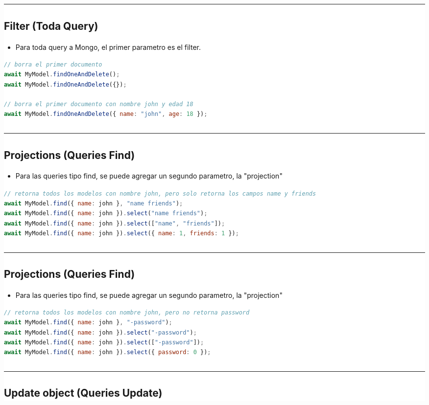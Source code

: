##

---

## Filter (Toda Query)

- Para toda query a Mongo, el primer parametro es el filter.

```js
// borra el primer documento
await MyModel.findOneAndDelete();
await MyModel.findOneAndDelete({});

// borra el primer documento con nombre john y edad 18
await MyModel.findOneAndDelete({ name: "john", age: 18 });
```

##

---

## Projections (Queries Find)

- Para las queries tipo find, se puede agregar un segundo parametro, la "projection"

```js
// retorna todos los modelos con nombre john, pero solo retorna los campos name y friends
await MyModel.find({ name: john }, "name friends");
await MyModel.find({ name: john }).select("name friends");
await MyModel.find({ name: john }).select(["name", "friends"]);
await MyModel.find({ name: john }).select({ name: 1, friends: 1 });
```

##

---

## Projections (Queries Find)

- Para las queries tipo find, se puede agregar un segundo parametro, la "projection"

```js
// retorna todos los modelos con nombre john, pero no retorna password
await MyModel.find({ name: john }, "-password");
await MyModel.find({ name: john }).select("-password");
await MyModel.find({ name: john }).select(["-password"]);
await MyModel.find({ name: john }).select({ password: 0 });
```

##

---

## Update object (Queries Update)
